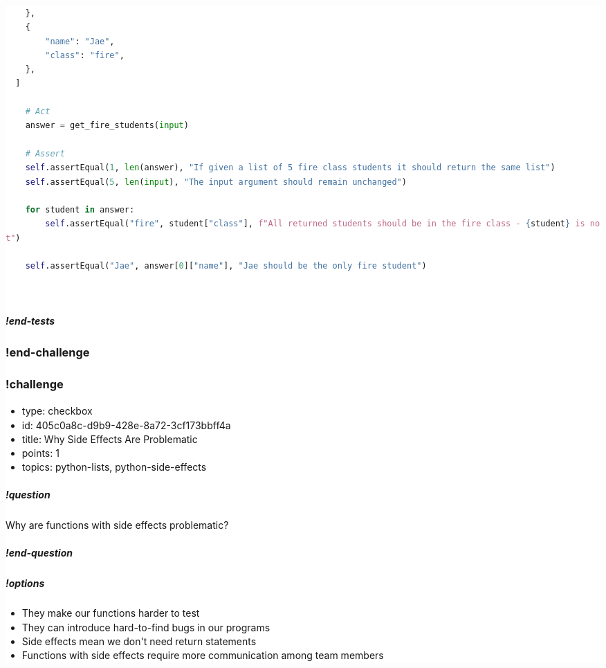 ```py
    },        
    {
        "name": "Jae",
        "class": "fire",
    },    
  ]

    # Act
    answer = get_fire_students(input)

    # Assert
    self.assertEqual(1, len(answer), "If given a list of 5 fire class students it should return the same list")
    self.assertEqual(5, len(input), "The input argument should remain unchanged")

    for student in answer:
        self.assertEqual("fire", student["class"], f"All returned students should be in the fire class - {student} is not")
    
    self.assertEqual("Jae", answer[0]["name"], "Jae should be the only fire student")

    

```

##### !end-tests






### !end-challenge






### !challenge

* type: checkbox
* id: 405c0a8c-d9b9-428e-8a72-3cf173bbff4a
* title: Why Side Effects Are Problematic
* points: 1
* topics: python-lists, python-side-effects

##### !question

Why are functions with side effects problematic?

##### !end-question

##### !options

* They make our functions harder to test
* They can introduce hard-to-find bugs in our programs
* Side effects mean we don't need return statements
* Functions with side effects require more communication among team members
